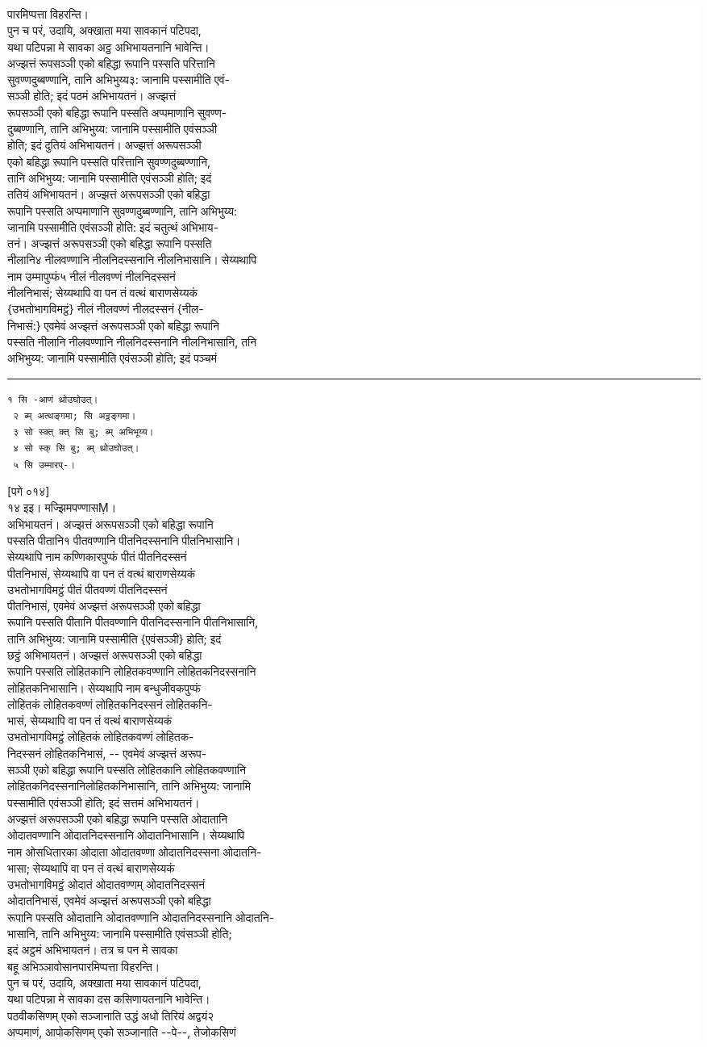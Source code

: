 पारमिप्पत्ता विहरन्ति।  
     पुन च परं, उदायि, अक्खाता मया सावकानं पटिपदा,  
यथा पटिपन्ना मे सावका अट्ठ अभिभायतनानि भावेन्ति।  
अज्झत्तं रूपसञ्ञी एको बहिद्धा रूपानि पस्सति परित्तानि  
सुवण्णदुब्बण्णानि, तानि अभिभुय्य३: जानामि पस्सामीति एवं-  
सञ्ञी होति; इदं पठमं अभिभायतनं। अज्झत्तं  
रूपसञ्ञी एको बहिद्धा रूपानि पस्सति अप्पमाणानि सुवण्ण-  
दुब्बण्णानि, तानि अभिभुय्य: जानामि पस्सामीति एवंसञ्ञी  
होति; इदं दुतियं अभिभायतनं। अज्झत्तं अरूपसञ्ञी  
एको बहिद्धा रूपानि पस्सति परित्तानि सुवण्णदुब्बण्णानि,  
तानि अभिभुय्य: जानामि पस्सामीति एवंसञ्ञी होति; इदं  
ततियं अभिभायतनं। अज्झत्तं अरूपसञ्ञी एको बहिद्धा  
रूपानि पस्सति अप्पमाणानि सुवण्णदुब्बण्णानि, तानि अभिभुय्य:  
जानामि पस्सामीति एवंसञ्ञी होति: इदं चतुत्थं अभिभाय-  
तनं। अज्झत्तं अरूपसञ्ञी एको बहिद्धा रूपानि पस्सति  
नीलानि४ नीलवण्णानि नीलनिदस्सनानि नीलनिभासानि। सेय्यथापि  
नाम उम्मापुप्फं५ नीलं नीलवण्णं नीलनिदस्सनं  
नीलनिभासं; सेय्यथापि वा पन तं वत्थं बाराणसेय्यकं  
{उभतोभागविमट्ठं} नीलं नीलवण्णं नीलदस्सनं {नील-  
निभासं:} एवमेवं अज्झत्तं अरूपसञ्ञी एको बहिद्धा रूपानि  
पस्सति नीलानि नीलवण्णानि नीलनिदस्सनानि नीलनिभासानि, तनि  
अभिभुय्य: जानामि पस्सामीति एवंसञ्ञी होति; इदं पञ्चमं  
    
--------------------------------------------------------------------------  
    १ सि -आणं थ्रोउघोउत्।  
     २ ब्म् अत्थङ्गमा; सि अट्ठङ्गमा।  
     ३ सो स्क्त् क्त् सि बु; ब्म् अभिभूय्य।  
     ४ सो स्क् सि बु; ब्म् थ्रोउघोउत्।  
     ५ सि उम्मारप्-।  
    
[पगे ०१४]  
१४ इइ। मज्झिमपण्णासṂ।  
अभिभायतनं। अज्झत्तं अरूपसञ्ञी एको बहिद्धा रूपानि  
पस्सति पीतानि१ पीतवण्णानि पीतनिदस्सनानि पीतनिभासानि।  
सेय्यथापि नाम कण्णिकारपुप्फं पीतं पीतनिदस्सनं  
पीतनिभासं, सेय्यथापि वा पन तं वत्थं बाराणसेय्यकं  
उभतोभागविमट्ठं पीतं पीतवण्णं पीतनिदस्सनं  
पीतनिभासं, एवमेवं अज्झत्तं अरूपसञ्ञी एको बहिद्धा  
रूपानि पस्सति पीतानि पीतवण्णानि पीतनिदस्सनानि पीतनिभासानि,  
तानि अभिभुय्य: जानामि पस्सामीति {एवंसञ्ञी} होति; इदं  
छट्ठं अभिभायतनं। अज्झत्तं अरूपसञ्ञी एको बहिद्धा  
रूपानि पस्सति लोहितकानि लोहितकवण्णानि लोहितकनिदस्सनानि  
लोहितकनिभासानि। सेय्यथापि नाम बन्धुजीवकपुप्फं  
लोहितकं लोहितकवण्णं लोहितकनिदस्सनं लोहितकनि-  
भासं, सेय्यथापि वा पन तं वत्थं बाराणसेय्यकं  
उभतोभागविमट्ठं लोहितकं लोहितकवण्णं लोहितक-  
निदस्सनं लोहितकनिभासं, -- एवमेवं अज्झत्तं अरूप-  
सञ्ञी एको बहिद्धा रूपानि पस्सति लोहितकानि लोहितकवण्णानि  
लोहितकनिदस्सनानिलोहितकनिभासानि, तानि अभिभुय्य: जानामि  
पस्सामीति एवंसञ्ञी होति; इदं सत्तमं अभिभायतनं।  
अज्झत्तं अरूपसञ्ञी एको बहिद्धा रूपानि पस्सति ओदातानि  
ओदातवण्णानि ओदातनिदस्सनानि ओदातनिभासानि। सेय्यथापि  
नाम ओसधितारका ओदाता ओदातवण्णा ओदातनिदस्सना ओदातनि-  
भासा; सेय्यथापि वा पन तं वत्थं बाराणसेय्यकं  
उभतोभागविमट्ठं ओदातं ओदातवण्णम् ओदातनिदस्सनं  
ओदातनिभासं, एवमेवं अज्झत्तं अरूपसञ्ञी एको बहिद्धा  
रूपानि पस्सति ओदातानि ओदातवण्णानि ओदातनिदस्सनानि ओदातनि-  
भासानि, तानि अभिभुय्य: जानामि पस्सामीति एवंसञ्ञी होति;  
इदं अट्ठमं अभिभायतनं। तत्र च पन मे सावका  
बहू अभिञ्ञावोसानपारमिप्पत्ता विहरन्ति।  
     पुन च परं, उदायि, अक्खाता मया सावकानं पटिपदा,  
यथा पटिपन्ना मे सावका दस कसिणायतनानि भावेन्ति।  
पठवीकसिणम् एको सञ्जानाति उद्धं अधो तिरियं अद्वयं२  
अप्पमाणं, आपोकसिणम् एको सञ्जानाति --पे--, तेजोकसिणं  